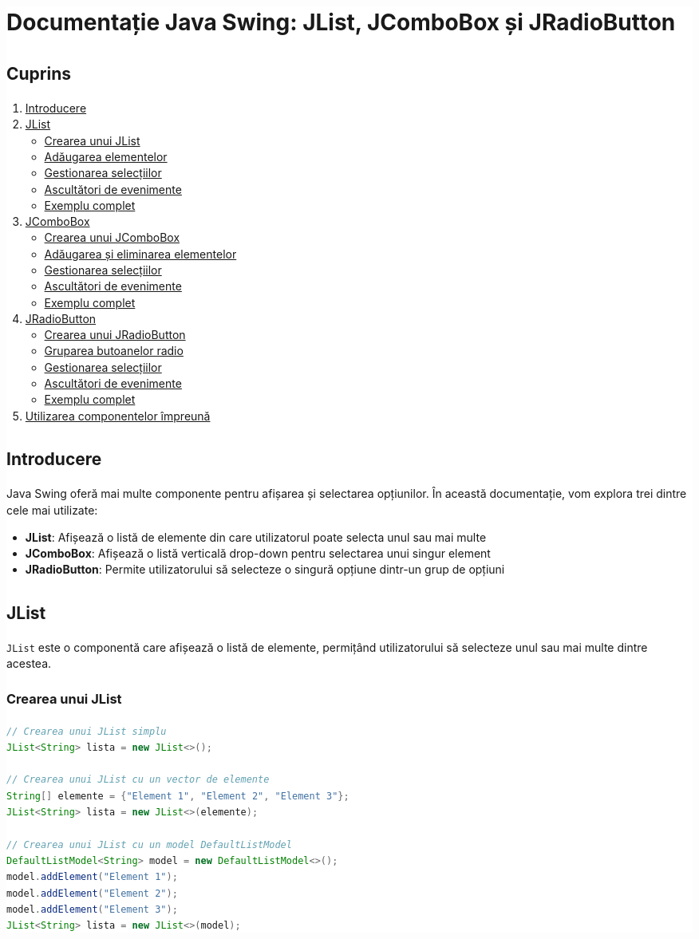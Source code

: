 # Documentație Java Swing: JList, JComboBox și JRadioButton

## Cuprins
1. [Introducere](#introducere)
2. [JList](#jlist)
   - [Crearea unui JList](#crearea-unui-jlist)
   - [Adăugarea elementelor](#adăugarea-elementelor)
   - [Gestionarea selecțiilor](#gestionarea-selecțiilor)
   - [Ascultători de evenimente](#ascultători-de-evenimente-jlist)
   - [Exemplu complet](#exemplu-complet-jlist)
3. [JComboBox](#jcombobox)
   - [Crearea unui JComboBox](#crearea-unui-jcombobox)
   - [Adăugarea și eliminarea elementelor](#adăugarea-și-eliminarea-elementelor)
   - [Gestionarea selecțiilor](#gestionarea-selecțiilor-combobox)
   - [Ascultători de evenimente](#ascultători-de-evenimente-combobox)
   - [Exemplu complet](#exemplu-complet-combobox)
4. [JRadioButton](#jradiobutton)
   - [Crearea unui JRadioButton](#crearea-unui-jradiobutton)
   - [Gruparea butoanelor radio](#gruparea-butoanelor-radio)
   - [Gestionarea selecțiilor](#gestionarea-selecțiilor-radiobutton)
   - [Ascultători de evenimente](#ascultători-de-evenimente-radiobutton)
   - [Exemplu complet](#exemplu-complet-radiobutton)
5. [Utilizarea componentelor împreună](#utilizarea-componentelor-împreună)

## Introducere

Java Swing oferă mai multe componente pentru afișarea și selectarea opțiunilor. În această documentație, vom explora trei dintre cele mai utilizate:
- **JList**: Afișează o listă de elemente din care utilizatorul poate selecta unul sau mai multe
- **JComboBox**: Afișează o listă verticală drop-down pentru selectarea unui singur element
- **JRadioButton**: Permite utilizatorului să selecteze o singură opțiune dintr-un grup de opțiuni

## JList

`JList` este o componentă care afișează o listă de elemente, permițând utilizatorului să selecteze unul sau mai multe dintre acestea.

### Crearea unui JList

```java
// Crearea unui JList simplu
JList<String> lista = new JList<>();

// Crearea unui JList cu un vector de elemente
String[] elemente = {"Element 1", "Element 2", "Element 3"};
JList<String> lista = new JList<>(elemente);

// Crearea unui JList cu un model DefaultListModel
DefaultListModel<String> model = new DefaultListModel<>();
model.addElement("Element 1");
model.addElement("Element 2");
model.addElement("Element 3");
JList<String> lista = new JList<>(model);
```
